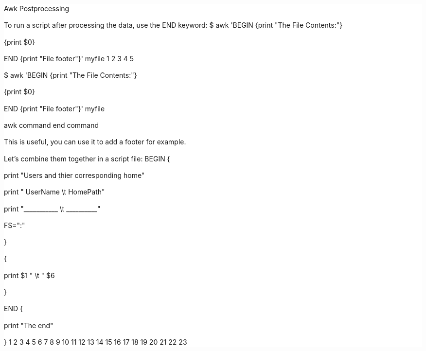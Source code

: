  
Awk Postprocessing

To run a script after processing the data, use the END keyword:
$ awk 'BEGIN {print "The File Contents:"}

{print $0}

END {print "File footer"}' myfile
1
2
3
4
5
	
$ awk 'BEGIN {print "The File Contents:"}
 
{print $0}
 
END {print "File footer"}' myfile

awk command end command

This is useful, you can use it to add a footer for example.

Let’s combine them together in a script file:
BEGIN {

print "Users and thier corresponding home"

print " UserName \t HomePath"

print "___________ \t __________"

FS=":"

}

{

print $1 "  \t  " $6

}

END {

print "The end"

}
1
2
3
4
5
6
7
8
9
10
11
12
13
14
15
16
17
18
19
20
21
22
23
	